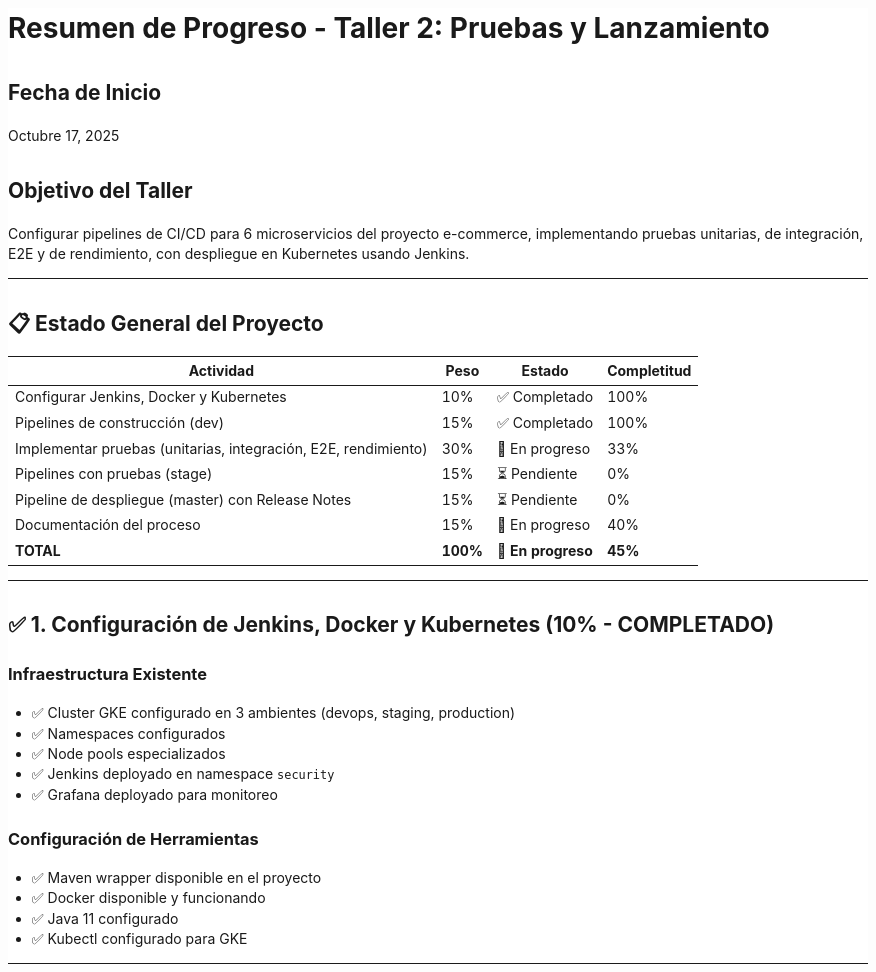 # Resumen de Progreso - Taller 2: Pruebas y Lanzamiento

## Fecha de Inicio
Octubre 17, 2025

## Objetivo del Taller
Configurar pipelines de CI/CD para 6 microservicios del proyecto e-commerce, implementando pruebas unitarias, de integración, E2E y de rendimiento, con despliegue en Kubernetes usando Jenkins.

---

## 📋 Estado General del Proyecto

| Actividad | Peso | Estado | Completitud |
|-----------|------|--------|-------------|
| Configurar Jenkins, Docker y Kubernetes | 10% | ✅ Completado | 100% |
| Pipelines de construcción (dev) | 15% | ✅ Completado | 100% |
| Implementar pruebas (unitarias, integración, E2E, rendimiento) | 30% | 🔄 En progreso | 33% |
| Pipelines con pruebas (stage) | 15% | ⏳ Pendiente | 0% |
| Pipeline de despliegue (master) con Release Notes | 15% | ⏳ Pendiente | 0% |
| Documentación del proceso | 15% | 🔄 En progreso | 40% |
| **TOTAL** | **100%** | **🔄 En progreso** | **45%** |

---

## ✅ 1. Configuración de Jenkins, Docker y Kubernetes (10% - COMPLETADO)

### Infraestructura Existente
- ✅ Cluster GKE configurado en 3 ambientes (devops, staging, production)
- ✅ Namespaces configurados
- ✅ Node pools especializados
- ✅ Jenkins deployado en namespace `security`
- ✅ Grafana deployado para monitoreo

### Configuración de Herramientas
- ✅ Maven wrapper disponible en el proyecto
- ✅ Docker disponible y funcionando
- ✅ Java 11 configurado
- ✅ Kubectl configurado para GKE

---
